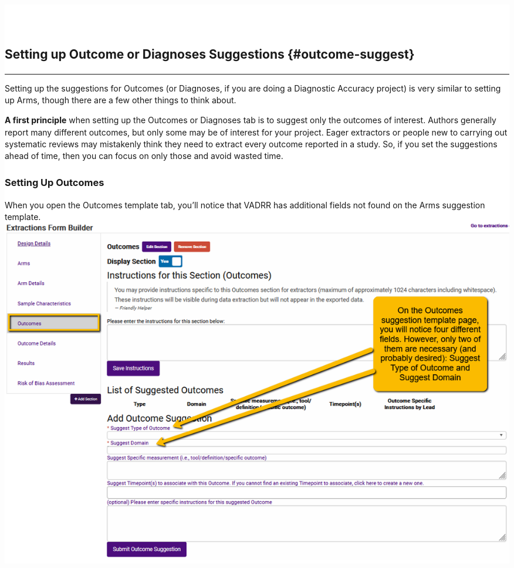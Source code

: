 


<br></br>

## Setting up Outcome or Diagnoses Suggestions {#outcome-suggest}

---

Setting up the suggestions for Outcomes (or Diagnoses, if you are doing a Diagnostic Accuracy project) is very similar to setting up Arms, though there are a few other things to think about.

**A first principle** when setting up the Outcomes or Diagnoses tab is to suggest only the outcomes of interest. Authors generally report many different outcomes, but only some may be of interest for your project. Eager extractors or people new to carrying out systematic reviews may mistakenly think they need to extract every outcome reported in a study. So, if you set the suggestions ahead of time, then you can focus on only those and avoid wasted time.

### Setting Up Outcomes
When you open the Outcomes template tab, you’ll notice that VADRR has additional fields not found on the Arms suggestion template.
<img src="_figs/5.4.1-outcomes-page.png">
